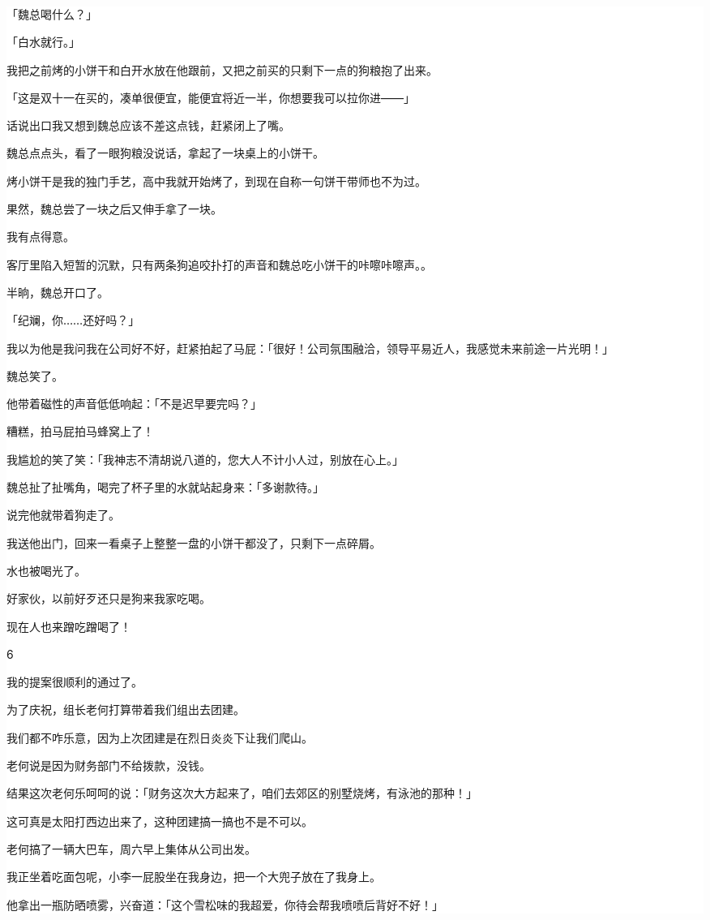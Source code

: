 「魏总喝什么？」

「白水就行。」

我把之前烤的小饼干和白开水放在他跟前，又把之前买的只剩下一点的狗粮抱了出来。

「这是双十一在买的，凑单很便宜，能便宜将近一半，你想要我可以拉你进——」

话说出口我又想到魏总应该不差这点钱，赶紧闭上了嘴。

魏总点点头，看了一眼狗粮没说话，拿起了一块桌上的小饼干。

烤小饼干是我的独门手艺，高中我就开始烤了，到现在自称一句饼干带师也不为过。

果然，魏总尝了一块之后又伸手拿了一块。

我有点得意。

客厅里陷入短暂的沉默，只有两条狗追咬扑打的声音和魏总吃小饼干的咔嚓咔嚓声。。

半晌，魏总开口了。

「纪斓，你……还好吗？」

我以为他是我问我在公司好不好，赶紧拍起了马屁：「很好！公司氛围融洽，领导平易近人，我感觉未来前途一片光明！」

魏总笑了。

他带着磁性的声音低低响起：「不是迟早要完吗？」

糟糕，拍马屁拍马蜂窝上了！

我尴尬的笑了笑：「我神志不清胡说八道的，您大人不计小人过，别放在心上。」

魏总扯了扯嘴角，喝完了杯子里的水就站起身来：「多谢款待。」

说完他就带着狗走了。

我送他出门，回来一看桌子上整整一盘的小饼干都没了，只剩下一点碎屑。

水也被喝光了。

好家伙，以前好歹还只是狗来我家吃喝。

现在人也来蹭吃蹭喝了！

6

我的提案很顺利的通过了。

为了庆祝，组长老何打算带着我们组出去团建。

我们都不咋乐意，因为上次团建是在烈日炎炎下让我们爬山。

老何说是因为财务部门不给拨款，没钱。

结果这次老何乐呵呵的说：「财务这次大方起来了，咱们去郊区的别墅烧烤，有泳池的那种！」

这可真是太阳打西边出来了，这种团建搞一搞也不是不可以。

老何搞了一辆大巴车，周六早上集体从公司出发。

我正坐着吃面包呢，小李一屁股坐在我身边，把一个大兜子放在了我身上。

他拿出一瓶防晒喷雾，兴奋道：「这个雪松味的我超爱，你待会帮我喷喷后背好不好！」
